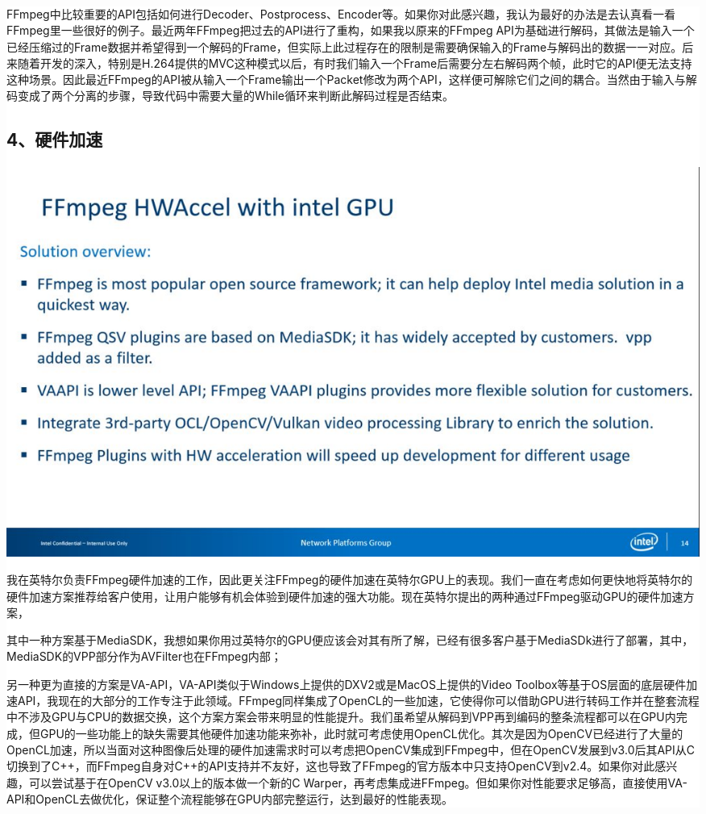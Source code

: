 

FFmpeg中比较重要的API包括如何进行Decoder、Postprocess、Encoder等。如果你对此感兴趣，我认为最好的办法是去认真看一看FFmpeg里一些很好的例子。最近两年FFmpeg把过去的API进行了重构，如果我以原来的FFmpeg API为基础进行解码，其做法是输入一个已经压缩过的Frame数据并希望得到一个解码的Frame，但实际上此过程存在的限制是需要确保输入的Frame与解码出的数据一一对应。后来随着开发的深入，特别是H.264提供的MVC这种模式以后，有时我们输入一个Frame后需要分左右解码两个帧，此时它的API便无法支持这种场景。因此最近FFmpeg的API被从输入一个Frame输出一个Packet修改为两个API，这样便可解除它们之间的耦合。当然由于输入与解码变成了两个分离的步骤，导致代码中需要大量的While循环来判断此解码过程是否结束。

## 4、硬件加速

![](resource/ffmpeg/4.1.jpg)



我在英特尔负责FFmpeg硬件加速的工作，因此更关注FFmpeg的硬件加速在英特尔GPU上的表现。我们一直在考虑如何更快地将英特尔的硬件加速方案推荐给客户使用，让用户能够有机会体验到硬件加速的强大功能。现在英特尔提出的两种通过FFmpeg驱动GPU的硬件加速方案，

其中一种方案基于MediaSDK，我想如果你用过英特尔的GPU便应该会对其有所了解，已经有很多客户基于MediaSDk进行了部署，其中，MediaSDK的VPP部分作为AVFilter也在FFmpeg内部；

另一种更为直接的方案是VA-API，VA-API类似于Windows上提供的DXV2或是MacOS上提供的Video Toolbox等基于OS层面的底层硬件加速API，我现在的大部分的工作专注于此领域。FFmpeg同样集成了OpenCL的一些加速，它使得你可以借助GPU进行转码工作并在整套流程中不涉及GPU与CPU的数据交换，这个方案方案会带来明显的性能提升。我们虽希望从解码到VPP再到编码的整条流程都可以在GPU内完成，但GPU的一些功能上的缺失需要其他硬件加速功能来弥补，此时就可考虑使用OpenCL优化。其次是因为OpenCV已经进行了大量的OpenCL加速，所以当面对这种图像后处理的硬件加速需求时可以考虑把OpenCV集成到FFmpeg中，但在OpenCV发展到v3.0后其API从C切换到了C++，而FFmpeg自身对C++的API支持并不友好，这也导致了FFmpeg的官方版本中只支持OpenCV到v2.4。如果你对此感兴趣，可以尝试基于在OpenCV v3.0以上的版本做一个新的C Warper，再考虑集成进FFmpeg。但如果你对性能要求足够高，直接使用VA-API和OpenCL去做优化，保证整个流程能够在GPU内部完整运行，达到最好的性能表现。

